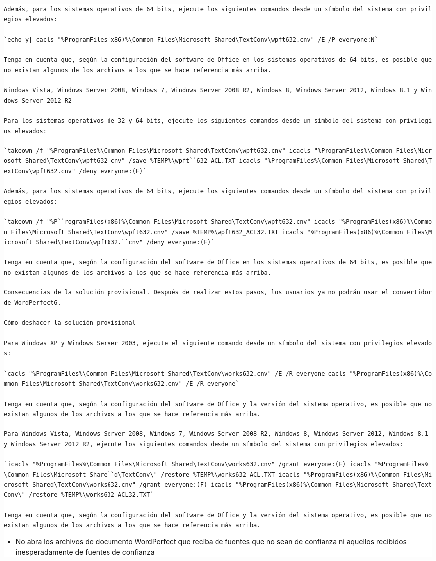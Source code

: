     Además, para los sistemas operativos de 64 bits, ejecute los siguientes comandos desde un símbolo del sistema con privilegios elevados:

    `echo y| cacls "%ProgramFiles(x86)%\Common Files\Microsoft Shared\TextConv\wpft632.cnv" /E /P everyone:N`

    Tenga en cuenta que, según la configuración del software de Office en los sistemas operativos de 64 bits, es posible que no existan algunos de los archivos a los que se hace referencia más arriba.

    Windows Vista, Windows Server 2008, Windows 7, Windows Server 2008 R2, Windows 8, Windows Server 2012, Windows 8.1 y Windows Server 2012 R2

    Para los sistemas operativos de 32 y 64 bits, ejecute los siguientes comandos desde un símbolo del sistema con privilegios elevados:

    `takeown /f "%ProgramFiles%\Common Files\Microsoft Shared\TextConv\wpft632.cnv" icacls "%ProgramFiles%\Common Files\Microsoft Shared\TextConv\wpft632.cnv" /save %TEMP%\wpft``632_ACL.TXT icacls "%ProgramFiles%\Common Files\Microsoft Shared\TextConv\wpft632.cnv" /deny everyone:(F)`

    Además, para los sistemas operativos de 64 bits, ejecute los siguientes comandos desde un símbolo del sistema con privilegios elevados:

    `takeown /f "%P``rogramFiles(x86)%\Common Files\Microsoft Shared\TextConv\wpft632.cnv" icacls "%ProgramFiles(x86)%\Common Files\Microsoft Shared\TextConv\wpft632.cnv" /save %TEMP%\wpft632_ACL32.TXT icacls "%ProgramFiles(x86)%\Common Files\Microsoft Shared\TextConv\wpft632.``cnv" /deny everyone:(F)`

    Tenga en cuenta que, según la configuración del software de Office en los sistemas operativos de 64 bits, es posible que no existan algunos de los archivos a los que se hace referencia más arriba.

    Consecuencias de la solución provisional. Después de realizar estos pasos, los usuarios ya no podrán usar el convertidor de WordPerfect6.

    Cómo deshacer la solución provisional

    Para Windows XP y Windows Server 2003, ejecute el siguiente comando desde un símbolo del sistema con privilegios elevados:

    `cacls "%ProgramFiles%\Common Files\Microsoft Shared\TextConv\works632.cnv" /E /R everyone cacls "%ProgramFiles(x86)%\Common Files\Microsoft Shared\TextConv\works632.cnv" /E /R everyone`

    Tenga en cuenta que, según la configuración del software de Office y la versión del sistema operativo, es posible que no existan algunos de los archivos a los que se hace referencia más arriba.

    Para Windows Vista, Windows Server 2008, Windows 7, Windows Server 2008 R2, Windows 8, Windows Server 2012, Windows 8.1 y Windows Server 2012 R2, ejecute los siguientes comandos desde un símbolo del sistema con privilegios elevados:

    `icacls "%ProgramFiles%\Common Files\Microsoft Shared\TextConv\works632.cnv" /grant everyone:(F) icacls "%ProgramFiles%\Common Files\Microsoft Share``d\TextConv\" /restore %TEMP%\works632_ACL.TXT icacls "%ProgramFiles(x86)%\Common Files\Microsoft Shared\TextConv\works632.cnv" /grant everyone:(F) icacls "%ProgramFiles(x86)%\Common Files\Microsoft Shared\TextConv\" /restore %TEMP%\works632_ACL32.TXT`

    Tenga en cuenta que, según la configuración del software de Office y la versión del sistema operativo, es posible que no existan algunos de los archivos a los que se hace referencia más arriba.

-   No abra los archivos de documento WordPerfect que reciba de fuentes que no sean de confianza ni aquellos recibidos inesperadamente de fuentes de confianza
